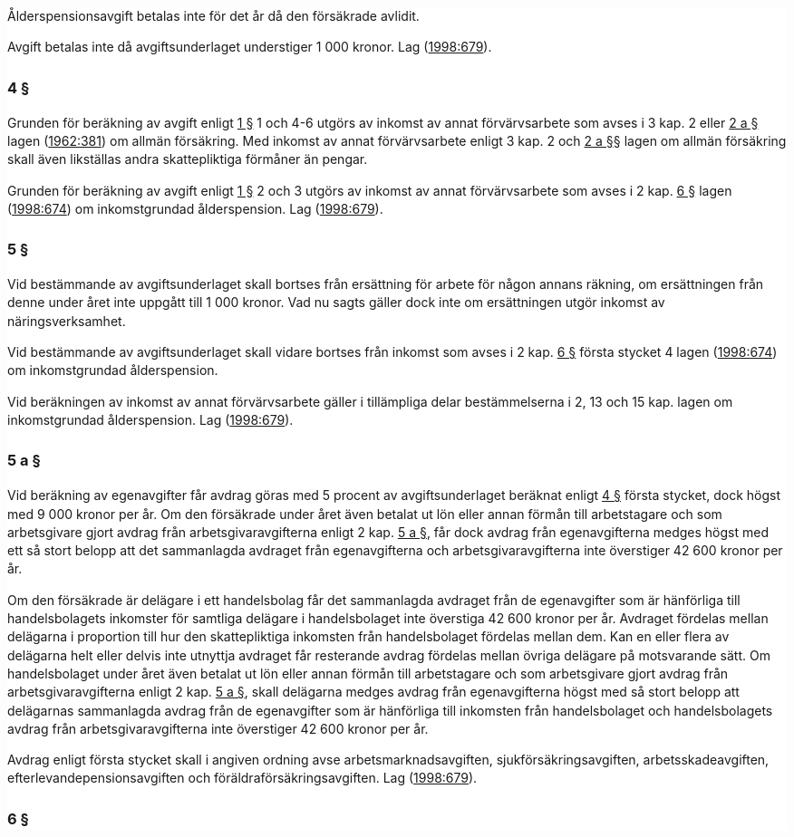 Ålderspensionsavgift betalas inte för det år då den försäkrade avlidit.

Avgift betalas inte då avgiftsunderlaget understiger 1 000 kronor. Lag ([1998:679](https://selex.se/eli/sfs/1998/679)).

### 4 §

Grunden för beräkning av avgift enligt [1 §](#kap3.1) 1 och 4-6 utgörs av inkomst av annat förvärvsarbete som avses i 3 kap. 2 eller [2 a §](#kap3.2a) lagen ([1962:381](https://selex.se/eli/sfs/1962/381)) om allmän försäkring. Med inkomst av annat förvärvsarbete enligt 3 kap. 2 och [2 a §](#kap3.2a)§ lagen om allmän försäkring skall även likställas andra skattepliktiga förmåner än pengar.

Grunden för beräkning av avgift enligt [1 §](#kap3.1) 2 och 3 utgörs av inkomst av annat förvärvsarbete som avses i 2 kap. [6 §](#kap2.6) lagen ([1998:674](https://selex.se/eli/sfs/1998/674)) om inkomstgrundad ålderspension. Lag ([1998:679](https://selex.se/eli/sfs/1998/679)).

### 5 §

Vid bestämmande av avgiftsunderlaget skall bortses från ersättning för arbete för någon annans räkning, om ersättningen från denne under året inte uppgått till 1 000 kronor. Vad nu sagts gäller dock inte om ersättningen utgör inkomst av näringsverksamhet.

Vid bestämmande av avgiftsunderlaget skall vidare bortses från inkomst som avses i 2 kap. [6 §](#kap2.6) första stycket 4 lagen ([1998:674](https://selex.se/eli/sfs/1998/674)) om inkomstgrundad ålderspension.

Vid beräkningen av inkomst av annat förvärvsarbete gäller i tillämpliga delar bestämmelserna i 2, 13 och 15 kap. lagen om inkomstgrundad ålderspension. Lag ([1998:679](https://selex.se/eli/sfs/1998/679)).

### 5 a §

Vid beräkning av egenavgifter får avdrag göras med 5 procent av avgiftsunderlaget beräknat enligt [4 §](#kap3.4) första stycket, dock högst med 9 000 kronor per år. Om den försäkrade under året även betalat ut lön eller annan förmån till arbetstagare och som arbetsgivare gjort avdrag från arbetsgivaravgifterna enligt 2 kap. [5 a §](#kap2.5a), får dock avdrag från egenavgifterna medges högst med ett så stort belopp att det sammanlagda avdraget från egenavgifterna och arbetsgivaravgifterna inte överstiger 42 600 kronor per år.

Om den försäkrade är delägare i ett handelsbolag får det sammanlagda avdraget från de egenavgifter som är hänförliga till handelsbolagets inkomster för samtliga delägare i handelsbolaget inte överstiga 42 600 kronor per år. Avdraget fördelas mellan delägarna i proportion till hur den skattepliktiga inkomsten från handelsbolaget fördelas mellan dem. Kan en eller flera av delägarna helt eller delvis inte utnyttja avdraget får resterande avdrag fördelas mellan övriga delägare på motsvarande sätt. Om handelsbolaget under året även betalat ut lön eller annan förmån till arbetstagare och som arbetsgivare gjort avdrag från arbetsgivaravgifterna enligt 2 kap. [5 a §](#kap2.5a), skall delägarna medges avdrag från egenavgifterna högst med så stort belopp att delägarnas sammanlagda avdrag från de egenavgifter som är hänförliga till inkomsten från handelsbolaget och handelsbolagets avdrag från arbetsgivaravgifterna inte överstiger 42 600 kronor per år.

Avdrag enligt första stycket skall i angiven ordning avse arbetsmarknadsavgiften, sjukförsäkringsavgiften, arbetsskadeavgiften, efterlevandepensionsavgiften och föräldraförsäkringsavgiften. Lag ([1998:679](https://selex.se/eli/sfs/1998/679)).

### 6 §
